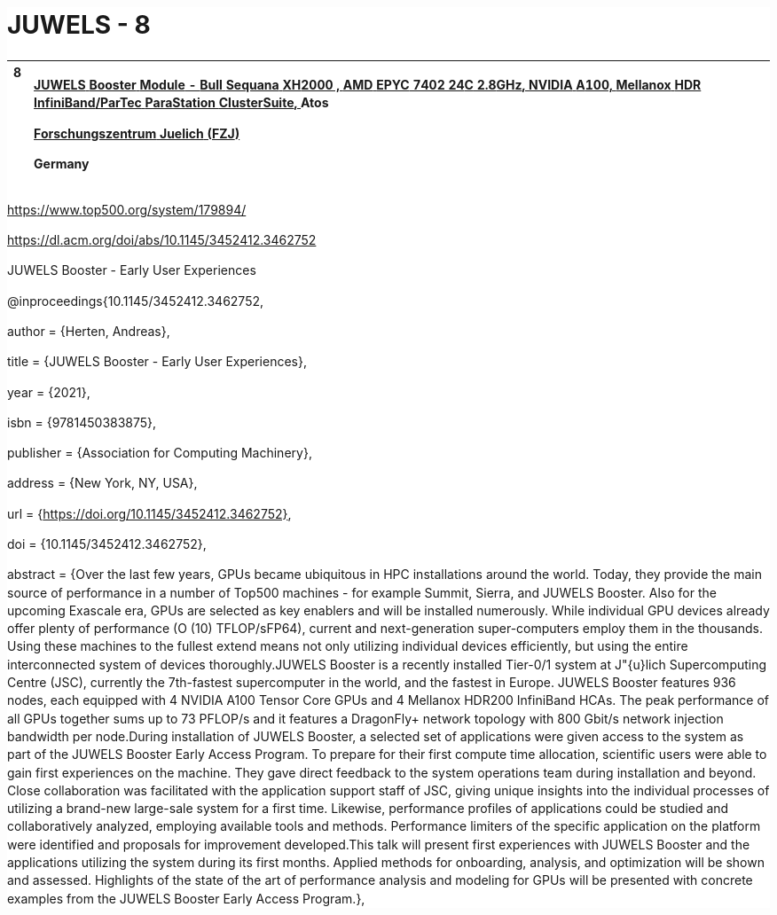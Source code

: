 
# JUWELS - 8


|8|<p>[JUWELS](https://www.top500.org/system/179894)[ ](https://www.top500.org/system/179894)[Booster](https://www.top500.org/system/179894)[ ](https://www.top500.org/system/179894)[Module](https://www.top500.org/system/179894)[ - ](https://www.top500.org/system/179894)[Bull](https://www.top500.org/system/179894)[ ](https://www.top500.org/system/179894)[Sequana](https://www.top500.org/system/179894)[ ](https://www.top500.org/system/179894)[XH](https://www.top500.org/system/179894)[2000 , ](https://www.top500.org/system/179894)[AMD](https://www.top500.org/system/179894)[ ](https://www.top500.org/system/179894)[EPYC](https://www.top500.org/system/179894)[ 7402 24](https://www.top500.org/system/179894)[C](https://www.top500.org/system/179894)[ 2.8](https://www.top500.org/system/179894)[GHz](https://www.top500.org/system/179894)[, ](https://www.top500.org/system/179894)[NVIDIA](https://www.top500.org/system/179894)[ ](https://www.top500.org/system/179894)[A](https://www.top500.org/system/179894)[100, ](https://www.top500.org/system/179894)[Mellanox](https://www.top500.org/system/179894)[ ](https://www.top500.org/system/179894)[HDR](https://www.top500.org/system/179894)[ ](https://www.top500.org/system/179894)[InfiniBand](https://www.top500.org/system/179894)[/](https://www.top500.org/system/179894)[ParTec](https://www.top500.org/system/179894)[ ](https://www.top500.org/system/179894)[ParaStation](https://www.top500.org/system/179894)[ ](https://www.top500.org/system/179894)[ClusterSuite](https://www.top500.org/system/179894)[, ](https://www.top500.org/system/179894)Atos</p><p>[Forschungszentrum](https://www.top500.org/site/47871)[ ](https://www.top500.org/site/47871)[Juelich](https://www.top500.org/site/47871)[ (](https://www.top500.org/site/47871)[FZJ](https://www.top500.org/site/47871)[)](https://www.top500.org/site/47871)</p><p>Germany</p>|
| :- | :- |
[https](https://www.top500.org/system/179894/)[://](https://www.top500.org/system/179894/)[www](https://www.top500.org/system/179894/)[.](https://www.top500.org/system/179894/)[top](https://www.top500.org/system/179894/)[500.](https://www.top500.org/system/179894/)[org](https://www.top500.org/system/179894/)[/](https://www.top500.org/system/179894/)[system](https://www.top500.org/system/179894/)[/179894/](https://www.top500.org/system/179894/)

[https](https://dl.acm.org/doi/abs/10.1145/3452412.3462752)[://](https://dl.acm.org/doi/abs/10.1145/3452412.3462752)[dl](https://dl.acm.org/doi/abs/10.1145/3452412.3462752)[.](https://dl.acm.org/doi/abs/10.1145/3452412.3462752)[acm](https://dl.acm.org/doi/abs/10.1145/3452412.3462752)[.](https://dl.acm.org/doi/abs/10.1145/3452412.3462752)[org](https://dl.acm.org/doi/abs/10.1145/3452412.3462752)[/](https://dl.acm.org/doi/abs/10.1145/3452412.3462752)[doi](https://dl.acm.org/doi/abs/10.1145/3452412.3462752)[/](https://dl.acm.org/doi/abs/10.1145/3452412.3462752)[abs](https://dl.acm.org/doi/abs/10.1145/3452412.3462752)[/10.1145/3452412.3462752](https://dl.acm.org/doi/abs/10.1145/3452412.3462752)

JUWELS Booster - Early User Experiences

@inproceedings{10.1145/3452412.3462752,

author = {Herten, Andreas},

title = {JUWELS Booster - Early User Experiences},

year = {2021},

isbn = {9781450383875},

publisher = {Association for Computing Machinery},

address = {New York, NY, USA},

url = {https://doi.org/10.1145/3452412.3462752},

doi = {10.1145/3452412.3462752},

abstract = {Over the last few years, GPUs became ubiquitous in HPC installations around the world. Today, they provide the main source of performance in a number of Top500 machines - for example Summit, Sierra, and JUWELS Booster. Also for the upcoming Exascale era, GPUs are selected as key enablers and will be installed numerously. While individual GPU devices already offer plenty of performance (O (10) TFLOP/sFP64), current and next-generation super-computers employ them in the thousands. Using these machines to the fullest extend means not only utilizing individual devices efficiently, but using the entire interconnected system of devices thoroughly.JUWELS Booster is a recently installed Tier-0/1 system at J\"{u}lich Supercomputing Centre (JSC), currently the 7th-fastest supercomputer in the world, and the fastest in Europe. JUWELS Booster features 936 nodes, each equipped with 4 NVIDIA A100 Tensor Core GPUs and 4 Mellanox HDR200 InfiniBand HCAs. The peak performance of all GPUs together sums up to 73 PFLOP/s and it features a DragonFly+ network topology with 800 Gbit/s network injection bandwidth per node.During installation of JUWELS Booster, a selected set of applications were given access to the system as part of the JUWELS Booster Early Access Program. To prepare for their first compute time allocation, scientific users were able to gain first experiences on the machine. They gave direct feedback to the system operations team during installation and beyond. Close collaboration was facilitated with the application support staff of JSC, giving unique insights into the individual processes of utilizing a brand-new large-sale system for a first time. Likewise, performance profiles of applications could be studied and collaboratively analyzed, employing available tools and methods. Performance limiters of the specific application on the platform were identified and proposals for improvement developed.This talk will present first experiences with JUWELS Booster and the applications utilizing the system during its first months. Applied methods for onboarding, analysis, and optimization will be shown and assessed. Highlights of the state of the art of performance analysis and modeling for GPUs will be presented with concrete examples from the JUWELS Booster Early Access Program.},
